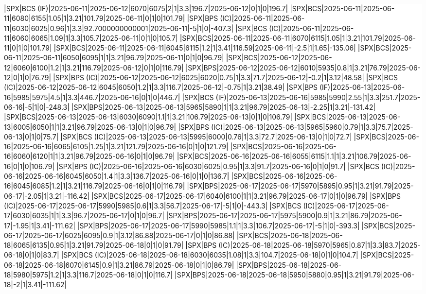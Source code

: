 |SPX|BCS (IF)|2025-06-11|2025-06-12|6070|6075|2|1|3.3|196.7|2025-06-12|0|1|0|196.7|
|SPX|BCS|2025-06-11|2025-06-11|6080|6155|1.05|1|3.21|101.79|2025-06-11|0|1|0|101.79|
|SPX|BPS (IC)|2025-06-11|2025-06-11|6030|6025|0.96|1|3.3|92.7000000000001|2025-06-11|-5|1|0|-407.3|
|SPX|BCS (IC)|2025-06-11|2025-06-11|6060|6065|1.09|1|3.3|105.7|2025-06-11|0|1|0|105.7|
|SPX|BCS|2025-06-11|2025-06-11|6070|6115|1.05|1|3.21|101.79|2025-06-11|0|1|0|101.79|
|SPX|BCS|2025-06-11|2025-06-11|6045|6115|1.2|1|3.41|116.59|2025-06-11|-2.5|1|1.65|-135.06|
|SPX|BCS|2025-06-11|2025-06-11|6050|6095|1|1|3.21|96.79|2025-06-11|0|1|0|96.79|
|SPX|BCS|2025-06-12|2025-06-12|6060|6100|1.2|1|3.21|116.79|2025-06-12|0|1|0|116.79|
|SPX|BPS|2025-06-12|2025-06-12|6010|5935|0.8|1|3.21|76.79|2025-06-12|0|1|0|76.79|
|SPX|BPS (IC)|2025-06-12|2025-06-12|6025|6020|0.75|1|3.3|71.7|2025-06-12|-0.2|1|3.12|48.58|
|SPX|BCS (IC)|2025-06-12|2025-06-12|6045|6050|1.2|1|3.3|116.7|2025-06-12|-0.75|1|3.21|38.49|
|SPX|BPS (IF)|2025-06-13|2025-06-16|5985|5975|4.5|1|3.3|446.7|2025-06-16|0|1|0|446.7|
|SPX|BCS (IF)|2025-06-13|2025-06-16|5985|5990|2.55|1|3.3|251.7|2025-06-16|-5|1|0|-248.3|
|SPX|BPS|2025-06-13|2025-06-13|5965|5890|1|1|3.21|96.79|2025-06-13|-2.25|1|3.21|-131.42|
|SPX|BCS|2025-06-13|2025-06-13|6030|6090|1.1|1|3.21|106.79|2025-06-13|0|1|0|106.79|
|SPX|BCS|2025-06-13|2025-06-13|6005|6050|1|1|3.21|96.79|2025-06-13|0|1|0|96.79|
|SPX|BPS (IC)|2025-06-13|2025-06-13|5965|5960|0.79|1|3.3|75.7|2025-06-13|0|1|0|75.7|
|SPX|BCS (IC)|2025-06-13|2025-06-13|5995|6000|0.76|1|3.3|72.7|2025-06-13|0|1|0|72.7|
|SPX|BCS|2025-06-16|2025-06-16|6065|6105|1.25|1|3.21|121.79|2025-06-16|0|1|0|121.79|
|SPX|BCS|2025-06-16|2025-06-16|6060|6120|1|1|3.21|96.79|2025-06-16|0|1|0|96.79|
|SPX|BCS|2025-06-16|2025-06-16|6055|6115|1.1|1|3.21|106.79|2025-06-16|0|1|0|106.79|
|SPX|BPS (IC)|2025-06-16|2025-06-16|6030|6025|0.95|1|3.3|91.7|2025-06-16|0|1|0|91.7|
|SPX|BCS (IC)|2025-06-16|2025-06-16|6045|6050|1.4|1|3.3|136.7|2025-06-16|0|1|0|136.7|
|SPX|BCS|2025-06-16|2025-06-16|6045|6085|1.2|1|3.21|116.79|2025-06-16|0|1|0|116.79|
|SPX|BPS|2025-06-17|2025-06-17|5970|5895|0.95|1|3.21|91.79|2025-06-17|-2.05|1|3.21|-116.42|
|SPX|BCS|2025-06-17|2025-06-17|6040|6100|1|1|3.21|96.79|2025-06-17|0|1|0|96.79|
|SPX|BPS (IC)|2025-06-17|2025-06-17|5990|5985|0.6|1|3.3|56.7|2025-06-17|-5|1|0|-443.3|
|SPX|BCS (IC)|2025-06-17|2025-06-17|6030|6035|1|1|3.3|96.7|2025-06-17|0|1|0|96.7|
|SPX|BPS|2025-06-17|2025-06-17|5975|5900|0.9|1|3.21|86.79|2025-06-17|-1.95|1|3.41|-111.62|
|SPX|BPS|2025-06-17|2025-06-17|5990|5985|1.1|1|3.3|106.7|2025-06-17|-5|1|0|-393.3|
|SPX|BCS|2025-06-17|2025-06-17|6025|6095|0.9|1|3.12|86.88|2025-06-17|0|1|0|86.88|
|SPX|BCS|2025-06-18|2025-06-18|6065|6135|0.95|1|3.21|91.79|2025-06-18|0|1|0|91.79|
|SPX|BPS (IC)|2025-06-18|2025-06-18|5970|5965|0.87|1|3.3|83.7|2025-06-18|0|1|0|83.7|
|SPX|BCS (IC)|2025-06-18|2025-06-18|6030|6035|1.08|1|3.3|104.7|2025-06-18|0|1|0|104.7|
|SPX|BCS|2025-06-18|2025-06-18|6070|6145|0.9|1|3.21|86.79|2025-06-18|0|1|0|86.79|
|SPX|BPS|2025-06-18|2025-06-18|5980|5975|1.2|1|3.3|116.7|2025-06-18|0|1|0|116.7|
|SPX|BPS|2025-06-18|2025-06-18|5950|5880|0.95|1|3.21|91.79|2025-06-18|-2|1|3.41|-111.62|